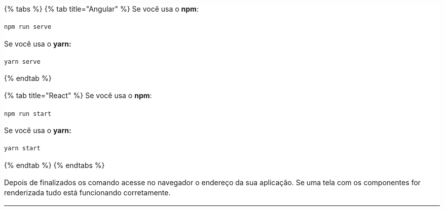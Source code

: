 {% tabs %}
{% tab title="Angular" %}
Se você usa o **npm**:

```text
npm run serve
```

Se você usa o **yarn:**

```text
yarn serve
```
{% endtab %}

{% tab title="React" %}
Se você usa o **npm**:

```text
npm run start
```

Se você usa o **yarn:**

```text
yarn start
```
{% endtab %}
{% endtabs %}

Depois de finalizados os comando acesse no navegador o endereço da sua aplicação. Se uma tela com os componentes for renderizada tudo está funcionando corretamente.

---